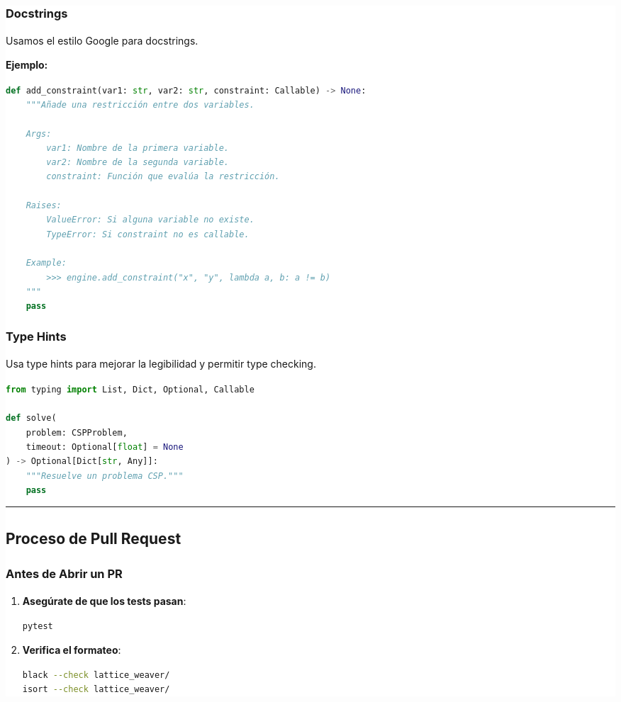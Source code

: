 ### Docstrings

Usamos el estilo Google para docstrings.

**Ejemplo:**

```python
def add_constraint(var1: str, var2: str, constraint: Callable) -> None:
    """Añade una restricción entre dos variables.
    
    Args:
        var1: Nombre de la primera variable.
        var2: Nombre de la segunda variable.
        constraint: Función que evalúa la restricción.
    
    Raises:
        ValueError: Si alguna variable no existe.
        TypeError: Si constraint no es callable.
    
    Example:
        >>> engine.add_constraint("x", "y", lambda a, b: a != b)
    """
    pass
```

### Type Hints

Usa type hints para mejorar la legibilidad y permitir type checking.

```python
from typing import List, Dict, Optional, Callable

def solve(
    problem: CSPProblem,
    timeout: Optional[float] = None
) -> Optional[Dict[str, Any]]:
    """Resuelve un problema CSP."""
    pass
```

---

## Proceso de Pull Request

### Antes de Abrir un PR

1. **Asegúrate de que los tests pasan**:
   ```bash
   pytest
   ```

2. **Verifica el formateo**:
   ```bash
   black --check lattice_weaver/
   isort --check lattice_weaver/
   ```
